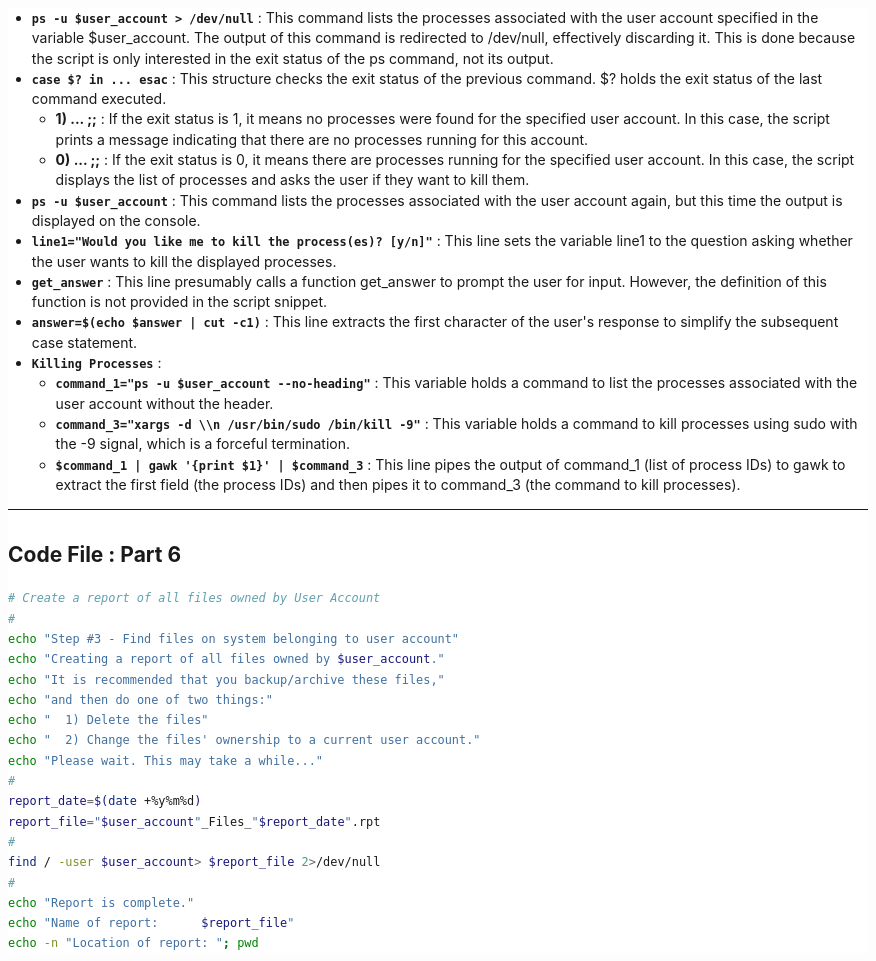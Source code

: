 - **`ps -u $user_account > /dev/null`** : This command lists the processes associated with the user account specified in the variable $user_account. The output of this command is redirected to /dev/null, effectively discarding it. This is done because the script is only interested in the exit status of the ps command, not its output.
- **`case $? in ... esac`** : This structure checks the exit status of the previous command. $? holds the exit status of the last command executed.
     - **1) ... ;;** : If the exit status is 1, it means no processes were found for the specified user account. In this case, the script prints a message indicating that there are no processes running for this account.
     - **0) ... ;;** : If the exit status is 0, it means there are processes running for the specified user account. In this case, the script displays the list of processes and asks the user if they want to kill them.
- **`ps -u $user_account`** : This command lists the processes associated with the user account again, but this time the output is displayed on the console.
- **`line1="Would you like me to kill the process(es)? [y/n]"`** : This line sets the variable line1 to the question asking whether the user wants to kill the displayed processes.
- **`get_answer`** : This line presumably calls a function get_answer to prompt the user for input. However, the definition of this function is not provided in the script snippet.
- **`answer=$(echo $answer | cut -c1)`** : This line extracts the first character of the user's response to simplify the subsequent case statement.
- **`Killing Processes`** :
     - **`command_1="ps -u $user_account --no-heading"`** : This variable holds a command to list the processes associated with the user account without the header.
     - **`command_3="xargs -d \\n /usr/bin/sudo /bin/kill -9"`** : This variable holds a command to kill processes using sudo with the -9 signal, which is a forceful termination.
     - **`$command_1 | gawk '{print $1}' | $command_3`** : This line pipes the output of command_1 (list of process IDs) to gawk to extract the first field (the process IDs) and then pipes it to command_3 (the command to kill processes).
<hr>

## Code File : Part 6
```sh
# Create a report of all files owned by User Account
#
echo "Step #3 - Find files on system belonging to user account"
echo "Creating a report of all files owned by $user_account."
echo "It is recommended that you backup/archive these files,"
echo "and then do one of two things:"
echo "  1) Delete the files"
echo "  2) Change the files' ownership to a current user account."
echo "Please wait. This may take a while..."
#
report_date=$(date +%y%m%d)
report_file="$user_account"_Files_"$report_date".rpt
#
find / -user $user_account> $report_file 2>/dev/null
#
echo "Report is complete."
echo "Name of report:      $report_file"
echo -n "Location of report: "; pwd
```
